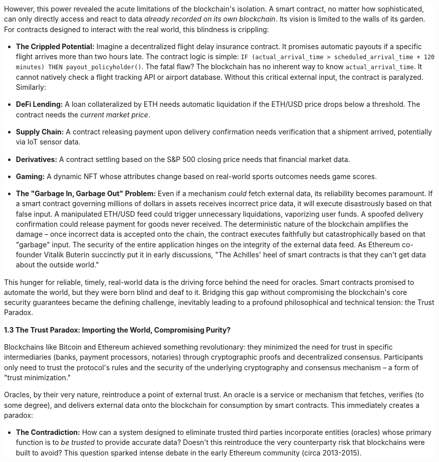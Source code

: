 However, this power revealed the acute limitations of the blockchain's isolation. A smart contract, no matter how sophisticated, can only directly access and react to data *already recorded on its own blockchain*. Its vision is limited to the walls of its garden. For contracts designed to interact with the real world, this blindness is crippling:

*   **The Crippled Potential:** Imagine a decentralized flight delay insurance contract. It promises automatic payouts if a specific flight arrives more than two hours late. The contract logic is simple: `IF (actual_arrival_time > scheduled_arrival_time + 120 minutes) THEN payout_policyholder()`. The fatal flaw? The blockchain has no inherent way to know `actual_arrival_time`. It cannot natively check a flight tracking API or airport database. Without this critical external input, the contract is paralyzed. Similarly:

*   **DeFi Lending:** A loan collateralized by ETH needs automatic liquidation if the ETH/USD price drops below a threshold. The contract needs the *current market price*.

*   **Supply Chain:** A contract releasing payment upon delivery confirmation needs verification that a shipment arrived, potentially via IoT sensor data.

*   **Derivatives:** A contract settling based on the S&P 500 closing price needs that financial market data.

*   **Gaming:** A dynamic NFT whose attributes change based on real-world sports outcomes needs game scores.

*   **The "Garbage In, Garbage Out" Problem:** Even if a mechanism *could* fetch external data, its reliability becomes paramount. If a smart contract governing millions of dollars in assets receives incorrect price data, it will execute disastrously based on that false input. A manipulated ETH/USD feed could trigger unnecessary liquidations, vaporizing user funds. A spoofed delivery confirmation could release payment for goods never received. The deterministic nature of the blockchain amplifies the damage – once incorrect data is accepted onto the chain, the contract executes faithfully but catastrophically based on that "garbage" input. The security of the entire application hinges on the integrity of the external data feed. As Ethereum co-founder Vitalik Buterin succinctly put it in early discussions, "The Achilles' heel of smart contracts is that they can't get data about the outside world."

This hunger for reliable, timely, real-world data is the driving force behind the need for oracles. Smart contracts promised to automate the world, but they were born blind and deaf to it. Bridging this gap without compromising the blockchain's core security guarantees became the defining challenge, inevitably leading to a profound philosophical and technical tension: the Trust Paradox.

**1.3 The Trust Paradox: Importing the World, Compromising Purity?**

Blockchains like Bitcoin and Ethereum achieved something revolutionary: they minimized the need for trust in specific intermediaries (banks, payment processors, notaries) through cryptographic proofs and decentralized consensus. Participants only need to trust the protocol's rules and the security of the underlying cryptography and consensus mechanism – a form of "trust minimization."

Oracles, by their very nature, reintroduce a point of external trust. An oracle is a service or mechanism that fetches, verifies (to some degree), and delivers external data onto the blockchain for consumption by smart contracts. This immediately creates a paradox:

*   **The Contradiction:** How can a system designed to eliminate trusted third parties incorporate entities (oracles) whose primary function is to *be trusted* to provide accurate data? Doesn't this reintroduce the very counterparty risk that blockchains were built to avoid? This question sparked intense debate in the early Ethereum community (circa 2013-2015).
